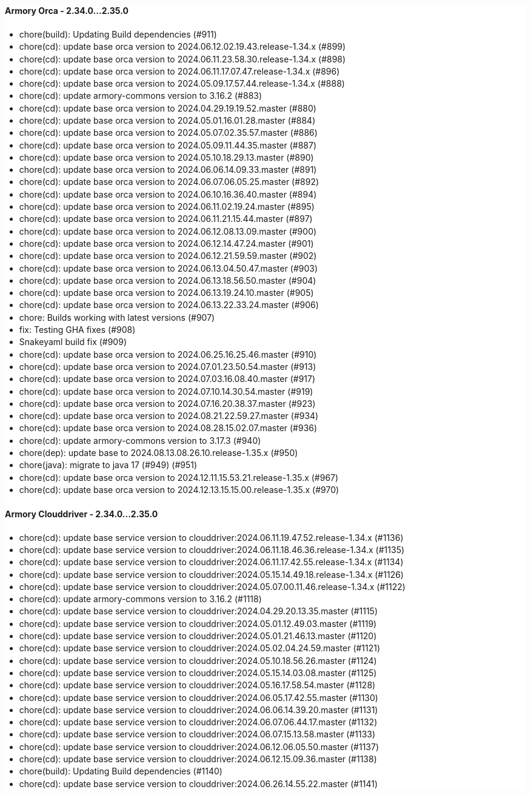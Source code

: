 #### Armory Orca - 2.34.0...2.35.0

  - chore(build): Updating Build dependencies (#911)
  - chore(cd): update base orca version to 2024.06.12.02.19.43.release-1.34.x (#899)
  - chore(cd): update base orca version to 2024.06.11.23.58.30.release-1.34.x (#898)
  - chore(cd): update base orca version to 2024.06.11.17.07.47.release-1.34.x (#896)
  - chore(cd): update base orca version to 2024.05.09.17.57.44.release-1.34.x (#888)
  - chore(cd): update armory-commons version to 3.16.2 (#883)
  - chore(cd): update base orca version to 2024.04.29.19.19.52.master (#880)
  - chore(cd): update base orca version to 2024.05.01.16.01.28.master (#884)
  - chore(cd): update base orca version to 2024.05.07.02.35.57.master (#886)
  - chore(cd): update base orca version to 2024.05.09.11.44.35.master (#887)
  - chore(cd): update base orca version to 2024.05.10.18.29.13.master (#890)
  - chore(cd): update base orca version to 2024.06.06.14.09.33.master (#891)
  - chore(cd): update base orca version to 2024.06.07.06.05.25.master (#892)
  - chore(cd): update base orca version to 2024.06.10.16.36.40.master (#894)
  - chore(cd): update base orca version to 2024.06.11.02.19.24.master (#895)
  - chore(cd): update base orca version to 2024.06.11.21.15.44.master (#897)
  - chore(cd): update base orca version to 2024.06.12.08.13.09.master (#900)
  - chore(cd): update base orca version to 2024.06.12.14.47.24.master (#901)
  - chore(cd): update base orca version to 2024.06.12.21.59.59.master (#902)
  - chore(cd): update base orca version to 2024.06.13.04.50.47.master (#903)
  - chore(cd): update base orca version to 2024.06.13.18.56.50.master (#904)
  - chore(cd): update base orca version to 2024.06.13.19.24.10.master (#905)
  - chore(cd): update base orca version to 2024.06.13.22.33.24.master (#906)
  - chore: Builds working with latest versions (#907)
  - fix: Testing GHA fixes (#908)
  - Snakeyaml build fix (#909)
  - chore(cd): update base orca version to 2024.06.25.16.25.46.master (#910)
  - chore(cd): update base orca version to 2024.07.01.23.50.54.master (#913)
  - chore(cd): update base orca version to 2024.07.03.16.08.40.master (#917)
  - chore(cd): update base orca version to 2024.07.10.14.30.54.master (#919)
  - chore(cd): update base orca version to 2024.07.16.20.38.37.master (#923)
  - chore(cd): update base orca version to 2024.08.21.22.59.27.master (#934)
  - chore(cd): update base orca version to 2024.08.28.15.02.07.master (#936)
  - chore(cd): update armory-commons version to 3.17.3 (#940)
  - chore(dep): update base to 2024.08.13.08.26.10.release-1.35.x (#950)
  - chore(java): migrate to java 17 (#949) (#951)
  - chore(cd): update base orca version to 2024.12.11.15.53.21.release-1.35.x (#967)
  - chore(cd): update base orca version to 2024.12.13.15.15.00.release-1.35.x (#970)

#### Armory Clouddriver - 2.34.0...2.35.0

  - chore(cd): update base service version to clouddriver:2024.06.11.19.47.52.release-1.34.x (#1136)
  - chore(cd): update base service version to clouddriver:2024.06.11.18.46.36.release-1.34.x (#1135)
  - chore(cd): update base service version to clouddriver:2024.06.11.17.42.55.release-1.34.x (#1134)
  - chore(cd): update base service version to clouddriver:2024.05.15.14.49.18.release-1.34.x (#1126)
  - chore(cd): update base service version to clouddriver:2024.05.07.00.11.46.release-1.34.x (#1122)
  - chore(cd): update armory-commons version to 3.16.2 (#1118)
  - chore(cd): update base service version to clouddriver:2024.04.29.20.13.35.master (#1115)
  - chore(cd): update base service version to clouddriver:2024.05.01.12.49.03.master (#1119)
  - chore(cd): update base service version to clouddriver:2024.05.01.21.46.13.master (#1120)
  - chore(cd): update base service version to clouddriver:2024.05.02.04.24.59.master (#1121)
  - chore(cd): update base service version to clouddriver:2024.05.10.18.56.26.master (#1124)
  - chore(cd): update base service version to clouddriver:2024.05.15.14.03.08.master (#1125)
  - chore(cd): update base service version to clouddriver:2024.05.16.17.58.54.master (#1128)
  - chore(cd): update base service version to clouddriver:2024.06.05.17.42.55.master (#1130)
  - chore(cd): update base service version to clouddriver:2024.06.06.14.39.20.master (#1131)
  - chore(cd): update base service version to clouddriver:2024.06.07.06.44.17.master (#1132)
  - chore(cd): update base service version to clouddriver:2024.06.07.15.13.58.master (#1133)
  - chore(cd): update base service version to clouddriver:2024.06.12.06.05.50.master (#1137)
  - chore(cd): update base service version to clouddriver:2024.06.12.15.09.36.master (#1138)
  - chore(build): Updating Build dependencies (#1140)
  - chore(cd): update base service version to clouddriver:2024.06.26.14.55.22.master (#1141)